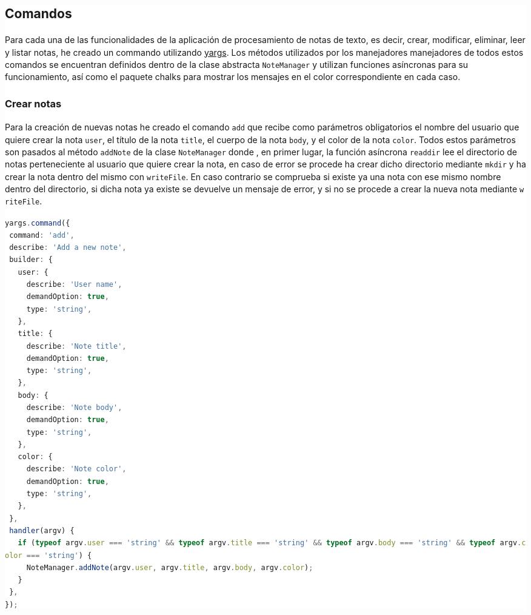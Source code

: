  ## __Comandos__
 Para cada una de las funcionalidades de la aplicación de procesamiento de notas de texto, es decir, crear, modificar, eliminar, leer y listar notas, 
 he creado un commando utilizando [yargs](https://www.npmjs.com/package/yargs). Los métodos utilizados por los manejadores manejadores de todos estos comandos se encuentran definidos dentro de la clase abstracta `NoteManager` y utilizan funciones asíncronas para su funcionamiento, así como el paquete
 chalks para mostrar los mensajes en el color correspondiente en cada caso.
 ### __Crear notas__
 Para la creación de nuevas notas he creado el comando `add` que recibe como parámetros obligatorios el nombre del usuario que quiere crear la nota `user`, el título de
 la nota `title`, el cuerpo de la nota `body`, y el color de la nota `color`. Todos estos parámetros son pasados al método `addNote` de la clase `NoteManager` donde , en primer lugar, la función asíncrona `readdir` lee el directorio
 de notas perteneciente al usuario que quiere crear la nota, en caso de error se procede ha crear dicho directorio mediante `mkdir` y ha crear la nota
 dentro del mismo con `writeFile`. En caso contrario se comprueba si existe ya una nota con ese mismo nombre dentro del directorio, si dicha nota ya existe se devuelve un 
 mensaje de error, y si no se procede a crear la nueva nota mediante `writeFile`.
 
 
 ``` typescript
 yargs.command({
  command: 'add',
  describe: 'Add a new note',
  builder: {
    user: {
      describe: 'User name',
      demandOption: true,
      type: 'string',
    },
    title: {
      describe: 'Note title',
      demandOption: true,
      type: 'string',
    },
    body: {
      describe: 'Note body',
      demandOption: true,
      type: 'string',
    },
    color: {
      describe: 'Note color',
      demandOption: true,
      type: 'string',
    },
  },
  handler(argv) {
    if (typeof argv.user === 'string' && typeof argv.title === 'string' && typeof argv.body === 'string' && typeof argv.color === 'string') {
      NoteManager.addNote(argv.user, argv.title, argv.body, argv.color);
    }
  },
});
 ```
 